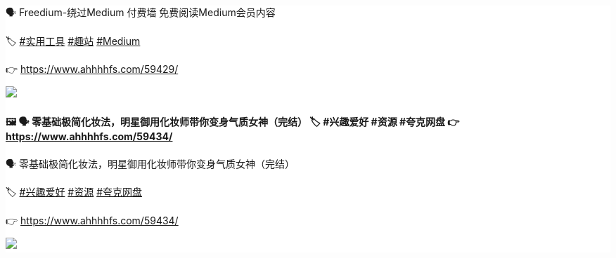 <p><span class="emoji">🗣️</span> Freedium-绕过Medium 付费墙 免费阅读Medium会员内容<br><br><span class="emoji">🏷️</span> <a href="https://t.me/abskoop/7797?q=%23%E5%AE%9E%E7%94%A8%E5%B7%A5%E5%85%B7">#实用工具</a> <a href="https://t.me/abskoop/7797?q=%23%E8%B6%A3%E7%AB%99">#趣站</a> <a href="https://t.me/abskoop/7797?q=%23Medium">#Medium</a><br><br><span class="emoji">👉</span> <a href="https://www.ahhhhfs.com/59429/" target="_blank" rel="noopener">https://www.ahhhhfs.com/59429/</a></p><img src="https://cdn5.cdn-telegram.org/file/NUHD05NS75mxZLZ6qZAD8-m67UJKJxqBawA1VZ_KndqIexj6KJ3JpyNGQN1UnLnZjLzkb1cMZwFI6JxgyAoW5Bspo6ppBQVeKgHqA0KEu9UmDLPewr5iiKkKdK5uyIqtRtnXUktC3PY-NJ1e_eqMFbsF1Xeb2Jhv5yZjRxZ13p6QaFSw0CvTpdqilnDcrYOfpBGIuSZigO-b4rM1Egkfsely-UXiF6F9Cs4UT7LJ7os8FU3oe1cNbC002RZ4xUc3jvmZfwwA-xN3tlXeRA81JtDQmvdGKRS50pvFybZByuW1EB9KOg63siX8ch1V0L7T9t9dZe28G7Jkrhh5xbKzgA.jpg" referrerpolicy="no-referrer">

#### 🖼 🗣️ 零基础极简化妆法，明星御用化妆师带你变身气质女神（完结） 🏷️ #兴趣爱好 #资源 #夸克网盘 👉 https://www.ahhhhfs.com/59434/
<p><span class="emoji">🗣️</span> 零基础极简化妆法，明星御用化妆师带你变身气质女神（完结）<br><br><span class="emoji">🏷️</span> <a href="https://t.me/abskoop/7796?q=%23%E5%85%B4%E8%B6%A3%E7%88%B1%E5%A5%BD">#兴趣爱好</a> <a href="https://t.me/abskoop/7796?q=%23%E8%B5%84%E6%BA%90">#资源</a> <a href="https://t.me/abskoop/7796?q=%23%E5%A4%B8%E5%85%8B%E7%BD%91%E7%9B%98">#夸克网盘</a><br><br><span class="emoji">👉</span> <a href="https://www.ahhhhfs.com/59434/" target="_blank" rel="noopener">https://www.ahhhhfs.com/59434/</a></p><img src="https://cdn5.cdn-telegram.org/file/M1P6NYTMAp9aj2FehZnttG_36ONNpjUlkxRVpRuQlCxvmtZpuYDqaGaxRmPwozOkL0TTP30eMqhta27NQrF4fO2o4204xzRwxXu9Bvcd-9FrYaADCOp-r-lD2DySnl-Mum-ZyVzakys6bhPahQnYYpYpL5Gi09khKvWwLTAacZolMtvM4fdNxQ6gvUYL86I4b8Ofj7pTmgxZ54O9WtAlPx0nYFeunA1AquxNVgzjD1wPu5Ewm4C38f_NfUnfDHJBqIHK1kfOini88SHRJ3TH9vLErCkkZ5JiVLtycuC5gz9cBeE20ZPZBcggtccAeS4QkgIgtqBKM83_hNn5SxaaWQ.jpg" referrerpolicy="no-referrer">

